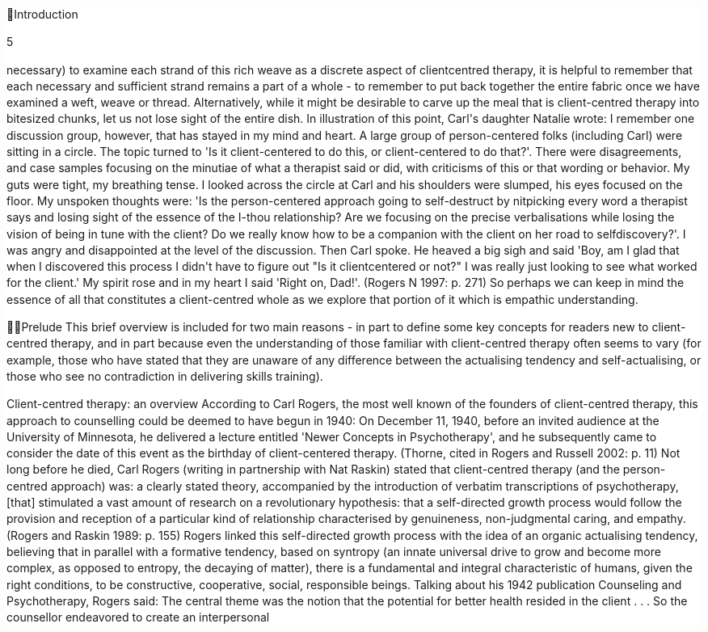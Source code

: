 Introduction

5

necessary) to examine each strand of this rich weave as a discrete
aspect of clientcentred therapy, it is helpful to remember that each
necessary and sufficient strand remains a part of a whole - to remember
to put back together the entire fabric once we have examined a weft,
weave or thread. Alternatively, while it might be desirable to carve up
the meal that is client-centred therapy into bitesized chunks, let us
not lose sight of the entire dish. In illustration of this point, Carl's
daughter Natalie wrote: I remember one discussion group, however, that
has stayed in my mind and heart. A large group of person-centered folks
(including Carl) were sitting in a circle. The topic turned to 'Is it
client-centered to do this, or client-centered to do that?'. There were
disagreements, and case samples focusing on the minutiae of what a
therapist said or did, with criticisms of this or that wording or
behavior. My guts were tight, my breathing tense. I looked across the
circle at Carl and his shoulders were slumped, his eyes focused on the
floor. My unspoken thoughts were: 'Is the person-centered approach going
to self-destruct by nitpicking every word a therapist says and losing
sight of the essence of the I-thou relationship? Are we focusing on the
precise verbalisations while losing the vision of being in tune with the
client? Do we really know how to be a companion with the client on her
road to selfdiscovery?'. I was angry and disappointed at the level of
the discussion. Then Carl spoke. He heaved a big sigh and said 'Boy, am
I glad that when I discovered this process I didn't have to figure out
"Is it clientcentered or not?" I was really just looking to see what
worked for the client.' My spirit rose and in my heart I said 'Right on,
Dad!'. (Rogers N 1997: p. 271) So perhaps we can keep in mind the
essence of all that constitutes a client-centred whole as we explore
that portion of it which is empathic understanding.

Prelude This brief overview is included for two main reasons - in part
to define some key concepts for readers new to client-centred therapy,
and in part because even the understanding of those familiar with
client-centred therapy often seems to vary (for example, those who have
stated that they are unaware of any difference between the actualising
tendency and self-actualising, or those who see no contradiction in
delivering skills training).

Client-centred therapy: an overview According to Carl Rogers, the most
well known of the founders of client-centred therapy, this approach to
counselling could be deemed to have begun in 1940: On December 11, 1940,
before an invited audience at the University of Minnesota, he delivered
a lecture entitled 'Newer Concepts in Psychotherapy', and he
subsequently came to consider the date of this event as the birthday of
client-centered therapy. (Thorne, cited in Rogers and Russell 2002:
p. 11) Not long before he died, Carl Rogers (writing in partnership with
Nat Raskin) stated that client-centred therapy (and the person-centred
approach) was: a clearly stated theory, accompanied by the introduction
of verbatim transcriptions of psychotherapy, \[that\] stimulated a vast
amount of research on a revolutionary hypothesis: that a self-directed
growth process would follow the provision and reception of a particular
kind of relationship characterised by genuineness, non-judgmental
caring, and empathy. (Rogers and Raskin 1989: p. 155) Rogers linked this
self-directed growth process with the idea of an organic actualising
tendency, believing that in parallel with a formative tendency, based on
syntropy (an innate universal drive to grow and become more complex, as
opposed to entropy, the decaying of matter), there is a fundamental and
integral characteristic of humans, given the right conditions, to be
constructive, cooperative, social, responsible beings. Talking about his
1942 publication Counseling and Psychotherapy, Rogers said: The central
theme was the notion that the potential for better health resided in the
client . . . So the counsellor endeavored to create an interpersonal